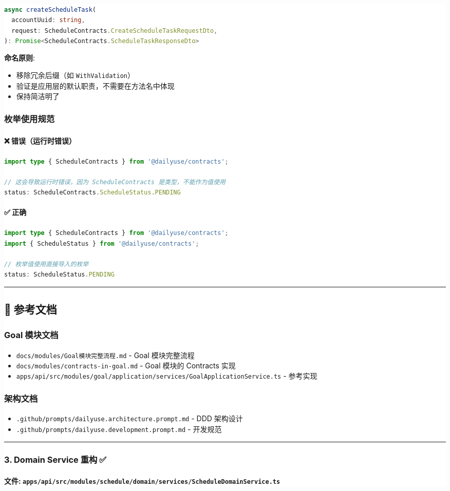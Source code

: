 ```typescript
async createScheduleTask(
  accountUuid: string,
  request: ScheduleContracts.CreateScheduleTaskRequestDto,
): Promise<ScheduleContracts.ScheduleTaskResponseDto>
```

**命名原则**:
- 移除冗余后缀（如 `WithValidation`）
- 验证是应用层的默认职责，不需要在方法名中体现
- 保持简洁明了

### 枚举使用规范

#### ❌ 错误（运行时错误）

```typescript
import type { ScheduleContracts } from '@dailyuse/contracts';

// 这会导致运行时错误，因为 ScheduleContracts 是类型，不能作为值使用
status: ScheduleContracts.ScheduleStatus.PENDING
```

#### ✅ 正确

```typescript
import type { ScheduleContracts } from '@dailyuse/contracts';
import { ScheduleStatus } from '@dailyuse/contracts';

// 枚举值使用直接导入的枚举
status: ScheduleStatus.PENDING
```

---

## 🔗 参考文档

### Goal 模块文档
- `docs/modules/Goal模块完整流程.md` - Goal 模块完整流程
- `docs/modules/contracts-in-goal.md` - Goal 模块的 Contracts 实现
- `apps/api/src/modules/goal/application/services/GoalApplicationService.ts` - 参考实现

### 架构文档
- `.github/prompts/dailyuse.architecture.prompt.md` - DDD 架构设计
- `.github/prompts/dailyuse.development.prompt.md` - 开发规范

---

### 3. Domain Service 重构 ✅

#### 文件: `apps/api/src/modules/schedule/domain/services/ScheduleDomainService.ts`
